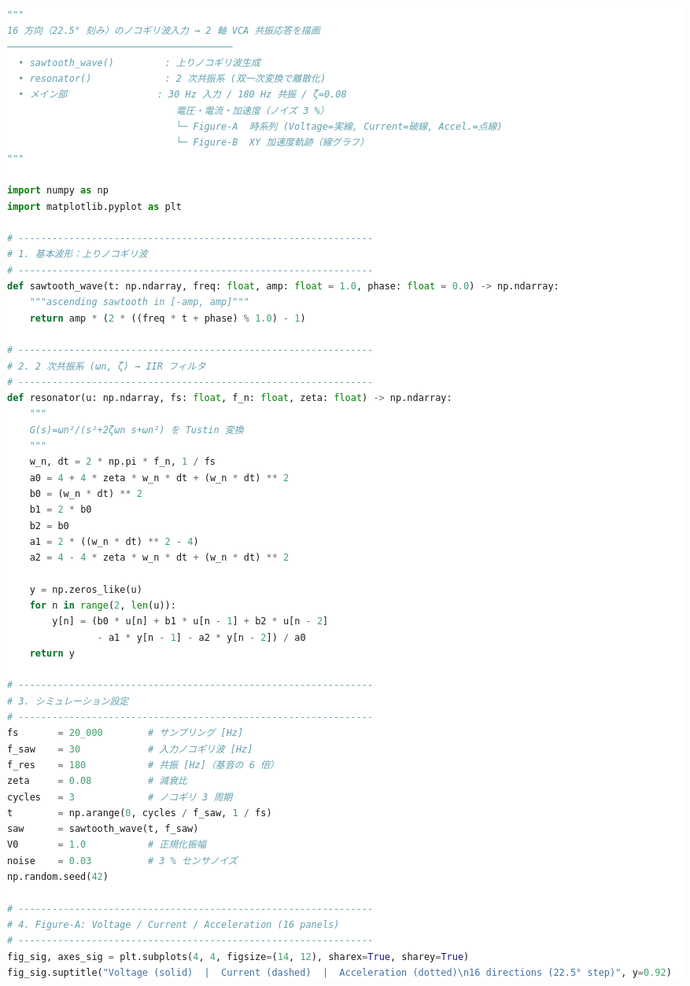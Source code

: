 ```python
"""
16 方向（22.5° 刻み）のノコギリ波入力 → 2 軸 VCA 共振応答を描画
────────────────────────────────────────
  • sawtooth_wave()         : 上りノコギリ波生成
  • resonator()             : 2 次共振系 (双一次変換で離散化)
  • メイン部                : 30 Hz 入力 / 180 Hz 共振 / ζ=0.08
                              電圧・電流・加速度（ノイズ 3 %）
                              └─ Figure-A  時系列 (Voltage=実線, Current=破線, Accel.=点線)
                              └─ Figure-B  XY 加速度軌跡（線グラフ）
"""

import numpy as np
import matplotlib.pyplot as plt

# ---------------------------------------------------------------
# 1. 基本波形：上りノコギリ波
# ---------------------------------------------------------------
def sawtooth_wave(t: np.ndarray, freq: float, amp: float = 1.0, phase: float = 0.0) -> np.ndarray:
    """ascending sawtooth in [-amp, amp]"""
    return amp * (2 * ((freq * t + phase) % 1.0) - 1)

# ---------------------------------------------------------------
# 2. 2 次共振系 (ωn, ζ) → IIR フィルタ
# ---------------------------------------------------------------
def resonator(u: np.ndarray, fs: float, f_n: float, zeta: float) -> np.ndarray:
    """
    G(s)=ωn²/(s²+2ζωn s+ωn²) を Tustin 変換
    """
    w_n, dt = 2 * np.pi * f_n, 1 / fs
    a0 = 4 + 4 * zeta * w_n * dt + (w_n * dt) ** 2
    b0 = (w_n * dt) ** 2
    b1 = 2 * b0
    b2 = b0
    a1 = 2 * ((w_n * dt) ** 2 - 4)
    a2 = 4 - 4 * zeta * w_n * dt + (w_n * dt) ** 2

    y = np.zeros_like(u)
    for n in range(2, len(u)):
        y[n] = (b0 * u[n] + b1 * u[n - 1] + b2 * u[n - 2]
                - a1 * y[n - 1] - a2 * y[n - 2]) / a0
    return y

# ---------------------------------------------------------------
# 3. シミュレーション設定
# ---------------------------------------------------------------
fs       = 20_000        # サンプリング [Hz]
f_saw    = 30            # 入力ノコギリ波 [Hz]
f_res    = 180           # 共振 [Hz]（基音の 6 倍）
zeta     = 0.08          # 減衰比
cycles   = 3             # ノコギリ 3 周期
t        = np.arange(0, cycles / f_saw, 1 / fs)
saw      = sawtooth_wave(t, f_saw)
V0       = 1.0           # 正規化振幅
noise    = 0.03          # 3 % センサノイズ
np.random.seed(42)

# ---------------------------------------------------------------
# 4. Figure-A: Voltage / Current / Acceleration (16 panels)
# ---------------------------------------------------------------
fig_sig, axes_sig = plt.subplots(4, 4, figsize=(14, 12), sharex=True, sharey=True)
fig_sig.suptitle("Voltage (solid)  |  Current (dashed)  |  Acceleration (dotted)\n16 directions (22.5° step)", y=0.92)

```
